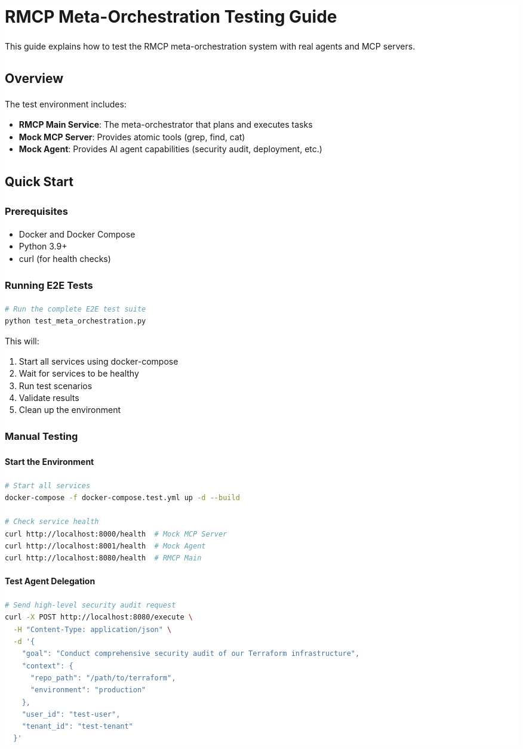 # RMCP Meta-Orchestration Testing Guide

This guide explains how to test the RMCP meta-orchestration system with real agents and MCP servers.

## Overview

The test environment includes:
- **RMCP Main Service**: The meta-orchestrator that plans and executes tasks
- **Mock MCP Server**: Provides atomic tools (grep, find, cat)
- **Mock Agent**: Provides AI agent capabilities (security audit, deployment, etc.)

## Quick Start

### Prerequisites

- Docker and Docker Compose
- Python 3.9+
- curl (for health checks)

### Running E2E Tests

```bash
# Run the complete E2E test suite
python test_meta_orchestration.py
```

This will:
1. Start all services using docker-compose
2. Wait for services to be healthy
3. Run test scenarios
4. Validate results
5. Clean up the environment

### Manual Testing

#### Start the Environment

```bash
# Start all services
docker-compose -f docker-compose.test.yml up -d --build

# Check service health
curl http://localhost:8000/health  # Mock MCP Server
curl http://localhost:8001/health  # Mock Agent
curl http://localhost:8080/health  # RMCP Main
```

#### Test Agent Delegation

```bash
# Send high-level security audit request
curl -X POST http://localhost:8080/execute \
  -H "Content-Type: application/json" \
  -d '{
    "goal": "Conduct comprehensive security audit of our Terraform infrastructure",
    "context": {
      "repo_path": "/path/to/terraform",
      "environment": "production"
    },
    "user_id": "test-user",
    "tenant_id": "test-tenant"
  }'
```
